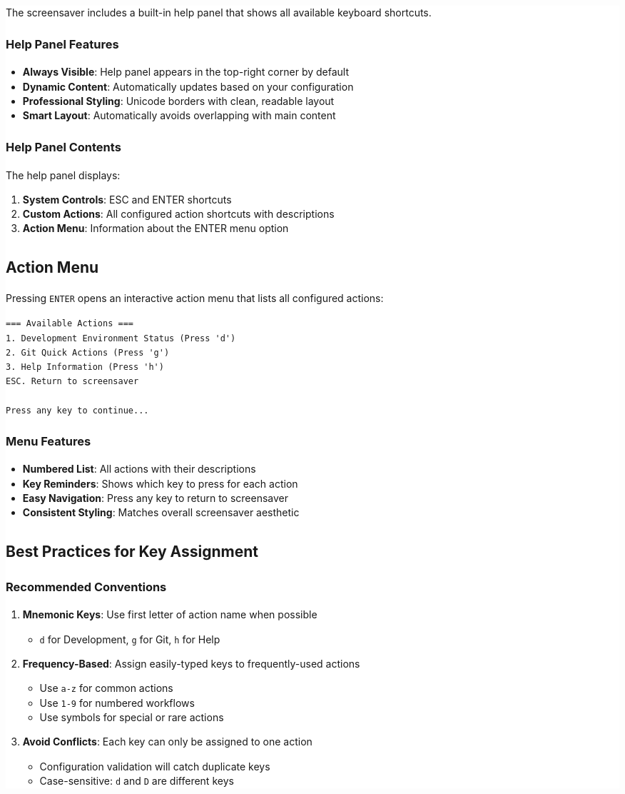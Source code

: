 The screensaver includes a built-in help panel that shows all available keyboard shortcuts.

### Help Panel Features

- **Always Visible**: Help panel appears in the top-right corner by default
- **Dynamic Content**: Automatically updates based on your configuration
- **Professional Styling**: Unicode borders with clean, readable layout
- **Smart Layout**: Automatically avoids overlapping with main content

### Help Panel Contents

The help panel displays:
1. **System Controls**: ESC and ENTER shortcuts
2. **Custom Actions**: All configured action shortcuts with descriptions
3. **Action Menu**: Information about the ENTER menu option

## Action Menu

Pressing `ENTER` opens an interactive action menu that lists all configured actions:

```
=== Available Actions ===
1. Development Environment Status (Press 'd')
2. Git Quick Actions (Press 'g')
3. Help Information (Press 'h')
ESC. Return to screensaver

Press any key to continue...
```

### Menu Features

- **Numbered List**: All actions with their descriptions
- **Key Reminders**: Shows which key to press for each action
- **Easy Navigation**: Press any key to return to screensaver
- **Consistent Styling**: Matches overall screensaver aesthetic

## Best Practices for Key Assignment

### Recommended Conventions

1. **Mnemonic Keys**: Use first letter of action name when possible
   - `d` for Development, `g` for Git, `h` for Help

2. **Frequency-Based**: Assign easily-typed keys to frequently-used actions
   - Use `a-z` for common actions
   - Use `1-9` for numbered workflows
   - Use symbols for special or rare actions

3. **Avoid Conflicts**: Each key can only be assigned to one action
   - Configuration validation will catch duplicate keys
   - Case-sensitive: `d` and `D` are different keys
